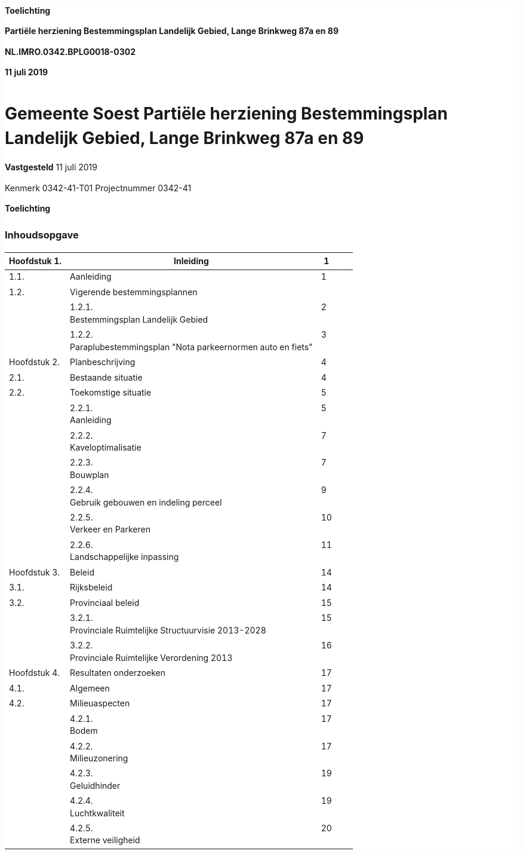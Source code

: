 **Toelichting**

**Partiële herziening Bestemmingsplan Landelijk Gebied, Lange Brinkweg 87a en 89**

**NL.IMRO.0342.BPLG0018-0302**

**11 juli 2019**

# **Gemeente Soest Partiële herziening Bestemmingsplan Landelijk Gebied, Lange Brinkweg 87a en 89**

**Vastgesteld** 11 juli 2019

Kenmerk 0342-41-T01 Projectnummer 0342-41

**Toelichting**

### **Inhoudsopgave**

| Hoofdstuk 1. | Inleiding                                                           | 1  |  |  |
|--------------|---------------------------------------------------------------------|----|--|--|
| 1.1.         | Aanleiding                                                          | 1  |  |  |
| 1.2.         | Vigerende bestemmingsplannen                                        |    |  |  |
|              | 1.2.1.<br>Bestemmingsplan Landelijk Gebied                          | 2  |  |  |
|              | 1.2.2.<br>Paraplubestemmingsplan "Nota parkeernormen auto en fiets" | 3  |  |  |
| Hoofdstuk 2. | Planbeschrijving                                                    | 4  |  |  |
| 2.1.         | Bestaande situatie                                                  | 4  |  |  |
| 2.2.         | Toekomstige situatie                                                | 5  |  |  |
|              | 2.2.1.<br>Aanleiding                                                | 5  |  |  |
|              | 2.2.2.<br>Kaveloptimalisatie                                        | 7  |  |  |
|              | 2.2.3.<br>Bouwplan                                                  | 7  |  |  |
|              | 2.2.4.<br>Gebruik gebouwen en indeling perceel                      | 9  |  |  |
|              | 2.2.5.<br>Verkeer en Parkeren                                       | 10 |  |  |
|              | 2.2.6.<br>Landschappelijke inpassing                                | 11 |  |  |
| Hoofdstuk 3. | Beleid                                                              | 14 |  |  |
| 3.1.         | Rijksbeleid                                                         | 14 |  |  |
| 3.2.         | Provinciaal beleid                                                  | 15 |  |  |
|              | 3.2.1.<br>Provinciale Ruimtelijke Structuurvisie 2013-2028          | 15 |  |  |
|              | 3.2.2.<br>Provinciale Ruimtelijke Verordening 2013                  | 16 |  |  |
| Hoofdstuk 4. | Resultaten onderzoeken                                              | 17 |  |  |
| 4.1.         | Algemeen                                                            | 17 |  |  |
| 4.2.         | Milieuaspecten                                                      | 17 |  |  |
|              | 4.2.1.<br>Bodem                                                     | 17 |  |  |
|              | 4.2.2.<br>Milieuzonering                                            | 17 |  |  |
|              | 4.2.3.<br>Geluidhinder                                              | 19 |  |  |
|              | 4.2.4.<br>Luchtkwaliteit                                            | 19 |  |  |
|              | 4.2.5.<br>Externe veiligheid                                        | 20 |  |  |